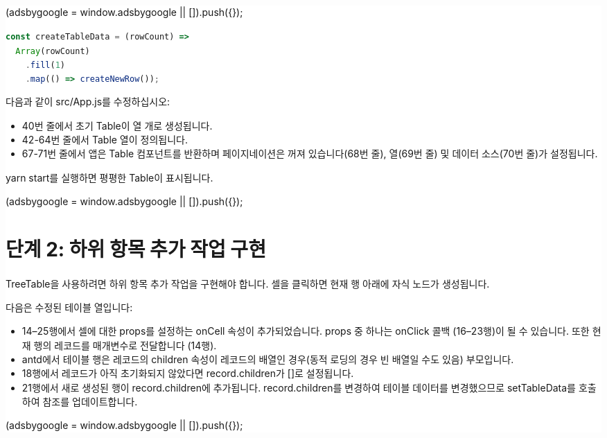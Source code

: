 
<ins class="adsbygoogle"
  style="display:block"
  data-ad-client="ca-pub-4877378276818686"
  data-ad-slot="9743150776"
  data-ad-format="auto"
  data-full-width-responsive="true"></ins>
<component is="script">
(adsbygoogle = window.adsbygoogle || []).push({});
</component>

```js
const createTableData = (rowCount) =>
  Array(rowCount)
    .fill(1)
    .map(() => createNewRow());
```

다음과 같이 src/App.js를 수정하십시오:

- 40번 줄에서 초기 Table이 열 개로 생성됩니다.
- 42-64번 줄에서 Table 열이 정의됩니다.
- 67-71번 줄에서 앱은 Table 컴포넌트를 반환하며 페이지네이션은 꺼져 있습니다(68번 줄), 열(69번 줄) 및 데이터 소스(70번 줄)가 설정됩니다.

yarn start를 실행하면 평평한 Table이 표시됩니다.


<ins class="adsbygoogle"
  style="display:block"
  data-ad-client="ca-pub-4877378276818686"
  data-ad-slot="9743150776"
  data-ad-format="auto"
  data-full-width-responsive="true"></ins>
<component is="script">
(adsbygoogle = window.adsbygoogle || []).push({});
</component>

# 단계 2: 하위 항목 추가 작업 구현

TreeTable을 사용하려면 하위 항목 추가 작업을 구현해야 합니다. 셀을 클릭하면 현재 행 아래에 자식 노드가 생성됩니다.

다음은 수정된 테이블 열입니다:

- 14–25행에서 셀에 대한 props를 설정하는 onCell 속성이 추가되었습니다. props 중 하나는 onClick 콜백 (16–23행)이 될 수 있습니다. 또한 현재 행의 레코드를 매개변수로 전달합니다 (14행).
- antd에서 테이블 행은 레코드의 children 속성이 레코드의 배열인 경우(동적 로딩의 경우 빈 배열일 수도 있음) 부모입니다.
- 18행에서 레코드가 아직 초기화되지 않았다면 record.children가 []로 설정됩니다.
- 21행에서 새로 생성된 행이 record.children에 추가됩니다. record.children를 변경하여 테이블 데이터를 변경했으므로 setTableData를 호출하여 참조를 업데이트합니다.


<ins class="adsbygoogle"
  style="display:block"
  data-ad-client="ca-pub-4877378276818686"
  data-ad-slot="9743150776"
  data-ad-format="auto"
  data-full-width-responsive="true"></ins>
<component is="script">
(adsbygoogle = window.adsbygoogle || []).push({});
</component>

